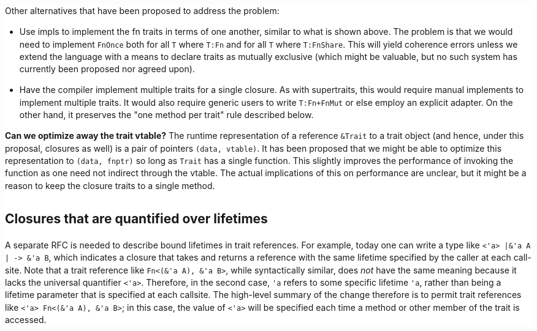 Other alternatives that have been proposed to address the problem:

- Use impls to implement the fn traits in terms of one another,
  similar to what is shown above. The problem is that we would need to
  implement `FnOnce` both for all `T` where `T:Fn` and for all `T`
  where `T:FnShare`. This will yield coherence errors unless we extend
  the language with a means to declare traits as mutually exclusive
  (which might be valuable, but no such system has currently been
  proposed nor agreed upon).

- Have the compiler implement multiple traits for a single closure.
  As with supertraits, this would require manual implements to
  implement multiple traits. It would also require generic users to
  write `T:Fn+FnMut` or else employ an explicit adapter. On the other
  hand, it preserves the "one method per trait" rule described below.

**Can we optimize away the trait vtable?** The runtime representation
of a reference `&Trait` to a trait object (and hence, under this
proposal, closures as well) is a pair of pointers `(data, vtable)`. It
has been proposed that we might be able to optimize this
representation to `(data, fnptr)` so long as `Trait` has a single
function. This slightly improves the performance of invoking the
function as one need not indirect through the vtable. The actual
implications of this on performance are unclear, but it might be a
reason to keep the closure traits to a single method.

## Closures that are quantified over lifetimes

A separate RFC is needed to describe bound lifetimes in trait
references. For example, today one can write a type like `<'a> |&'a A|
-> &'a B`, which indicates a closure that takes and returns a
reference with the same lifetime specified by the caller at each
call-site. Note that a trait reference like `Fn<(&'a A), &'a B>`,
while syntactically similar, does *not* have the same meaning because
it lacks the universal quantifier `<'a>`. Therefore, in the second
case, `'a` refers to some specific lifetime `'a`, rather than being a
lifetime parameter that is specified at each callsite. The high-level
summary of the change therefore is to permit trait references like
`<'a> Fn<(&'a A), &'a B>`; in this case, the value of `<'a>` will be
specified each time a method or other member of the trait is accessed.

[p]: http://smallcultfollowing.com/babysteps/blog/2014/05/13/focusing-on-ownership/
